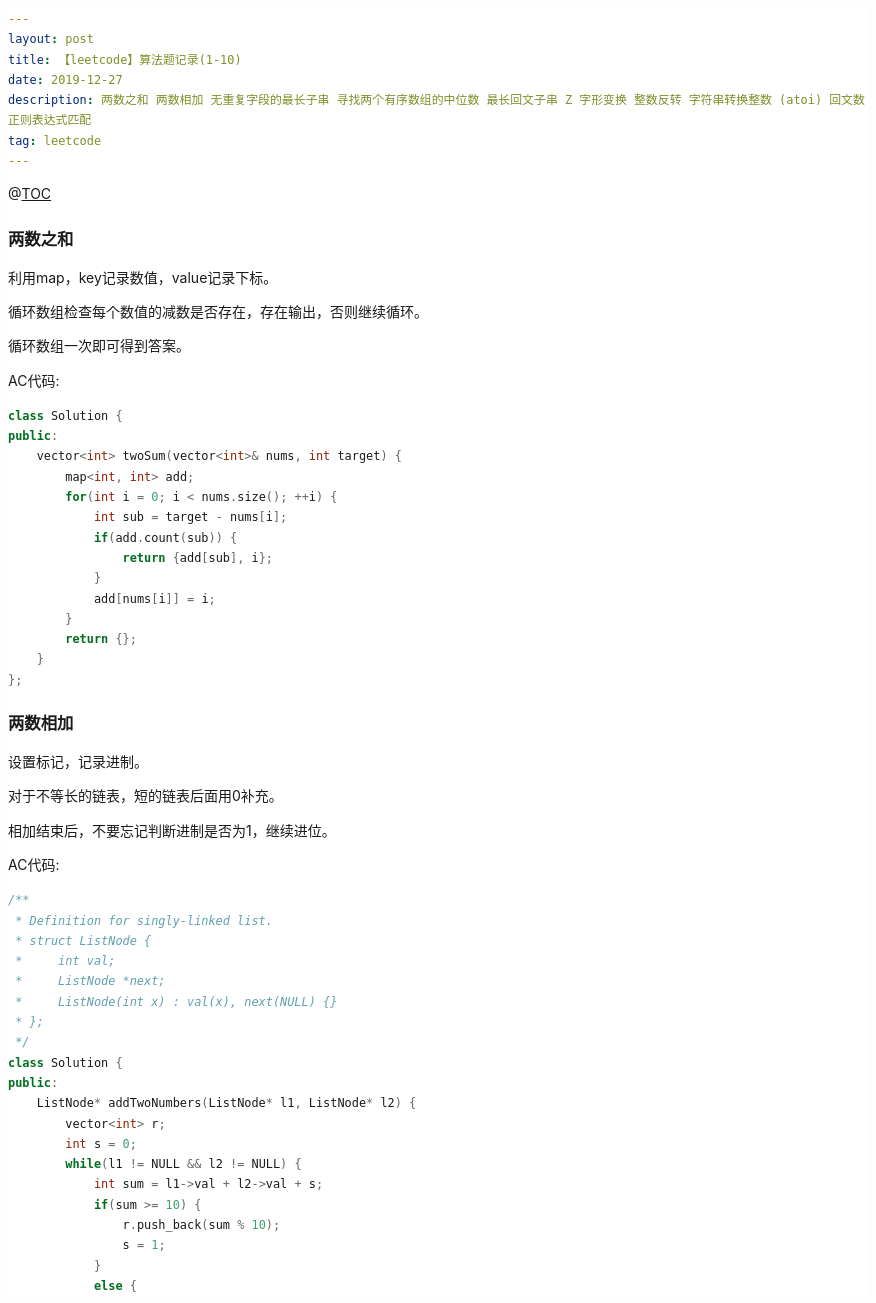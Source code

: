 ```yaml
---
layout: post
title: 【leetcode】算法题记录(1-10)
date: 2019-12-27
description: 两数之和 两数相加 无重复字段的最长子串 寻找两个有序数组的中位数 最长回文子串 Z 字形变换 整数反转 字符串转换整数 (atoi) 回文数 正则表达式匹配
tag: leetcode
---
```


@[TOC](目录)
### 两数之和
利用map，key记录数值，value记录下标。

循环数组检查每个数值的减数是否存在，存在输出，否则继续循环。

循环数组一次即可得到答案。

AC代码:

```cpp
class Solution {
public:
    vector<int> twoSum(vector<int>& nums, int target) {
        map<int, int> add;
        for(int i = 0; i < nums.size(); ++i) {
            int sub = target - nums[i];
            if(add.count(sub)) {
                return {add[sub], i};
            }
            add[nums[i]] = i;
        }
        return {};
    }
};
```

### 两数相加
设置标记，记录进制。

对于不等长的链表，短的链表后面用0补充。

相加结束后，不要忘记判断进制是否为1，继续进位。

AC代码:

```cpp
/**
 * Definition for singly-linked list.
 * struct ListNode {
 *     int val;
 *     ListNode *next;
 *     ListNode(int x) : val(x), next(NULL) {}
 * };
 */
class Solution {
public:
    ListNode* addTwoNumbers(ListNode* l1, ListNode* l2) {
        vector<int> r;
        int s = 0;
        while(l1 != NULL && l2 != NULL) {
            int sum = l1->val + l2->val + s;
            if(sum >= 10) {
                r.push_back(sum % 10);
                s = 1;
            }
            else {
```